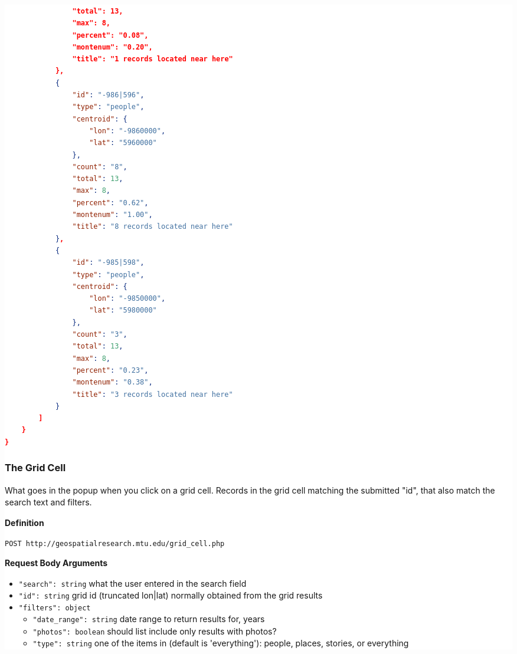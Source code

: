 ```json
                "total": 13,
                "max": 8,
                "percent": "0.08",
                "montenum": "0.20",
                "title": "1 records located near here"
            },
            {
                "id": "-986|596",
                "type": "people",
                "centroid": {
                    "lon": "-9860000",
                    "lat": "5960000"
                },
                "count": "8",
                "total": 13,
                "max": 8,
                "percent": "0.62",
                "montenum": "1.00",
                "title": "8 records located near here"
            },
            {
                "id": "-985|598",
                "type": "people",
                "centroid": {
                    "lon": "-9850000",
                    "lat": "5980000"
                },
                "count": "3",
                "total": 13,
                "max": 8,
                "percent": "0.23",
                "montenum": "0.38",
                "title": "3 records located near here"
            }
        ]
    }
}
```

### The Grid Cell

What goes in the popup when you click on a grid cell. Records in the grid cell matching the submitted "id", that also match the search text and filters. 

**Definition**

`POST http://geospatialresearch.mtu.edu/grid_cell.php`

**Request Body Arguments**

- `"search": string` what the user entered in the search field
- `"id": string` grid id (truncated lon|lat) normally obtained from the grid results
- `"filters": object`
  - `"date_range": string` date range to return results for, years
  - `"photos": boolean` should list include only results with photos?
  - `"type": string` one of the items in (default is 'everything'): people, places, stories, or everything
   